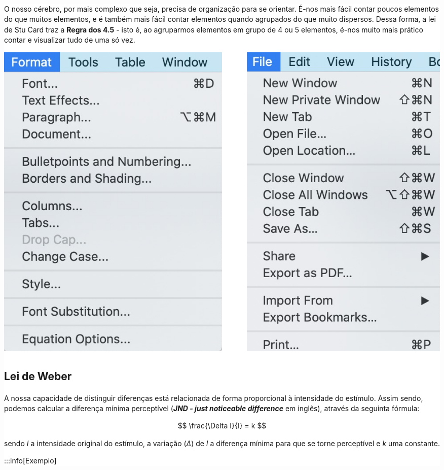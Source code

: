 O nosso cérebro, por mais complexo que seja, precisa de organização para se orientar. É-nos mais fácil contar poucos elementos do que muitos elementos, e é também mais fácil contar elementos quando agrupados do que muito dispersos. Dessa forma, a lei de Stu Card traz a **Regra dos 4.5** - isto é, ao agruparmos elementos em grupo de $4$ ou $5$ elementos, é-nos muito mais prático contar e visualizar tudo de uma só vez.

![Menus do MacOS a demonstrar opções agrupadas](./assets/0003-lei-stu-card.png#dark=3)

## Lei de Weber

A nossa capacidade de distinguir diferenças está relacionada de forma proporcional à intensidade do estímulo. Assim sendo, podemos calcular a diferença mínima perceptível (**_JND - just noticeable difference_** em inglês), através da seguinta fórmula:

$$
\frac{\Delta I}{I} = k
$$

sendo $I$ a intensidade original do estímulo, a variação ($\Delta$) de $I$ a diferença mínima para que se torne perceptível e $k$ uma constante.

:::info[Exemplo]
